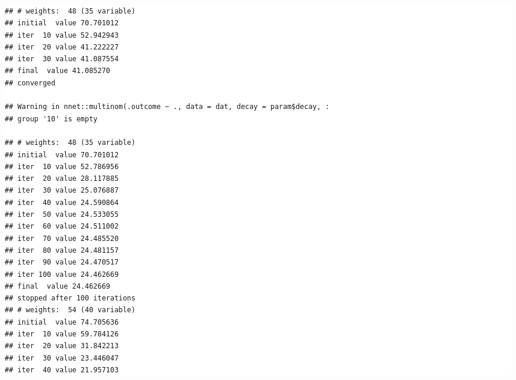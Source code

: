     ## # weights:  48 (35 variable)
    ## initial  value 70.701012 
    ## iter  10 value 52.942943
    ## iter  20 value 41.222227
    ## iter  30 value 41.087554
    ## final  value 41.085270 
    ## converged

    ## Warning in nnet::multinom(.outcome ~ ., data = dat, decay = param$decay, :
    ## group '10' is empty

    ## # weights:  48 (35 variable)
    ## initial  value 70.701012 
    ## iter  10 value 52.786956
    ## iter  20 value 28.117885
    ## iter  30 value 25.076887
    ## iter  40 value 24.590864
    ## iter  50 value 24.533055
    ## iter  60 value 24.511002
    ## iter  70 value 24.485520
    ## iter  80 value 24.481157
    ## iter  90 value 24.470517
    ## iter 100 value 24.462669
    ## final  value 24.462669 
    ## stopped after 100 iterations
    ## # weights:  54 (40 variable)
    ## initial  value 74.705636 
    ## iter  10 value 59.784126
    ## iter  20 value 31.842213
    ## iter  30 value 23.446047
    ## iter  40 value 21.957103
